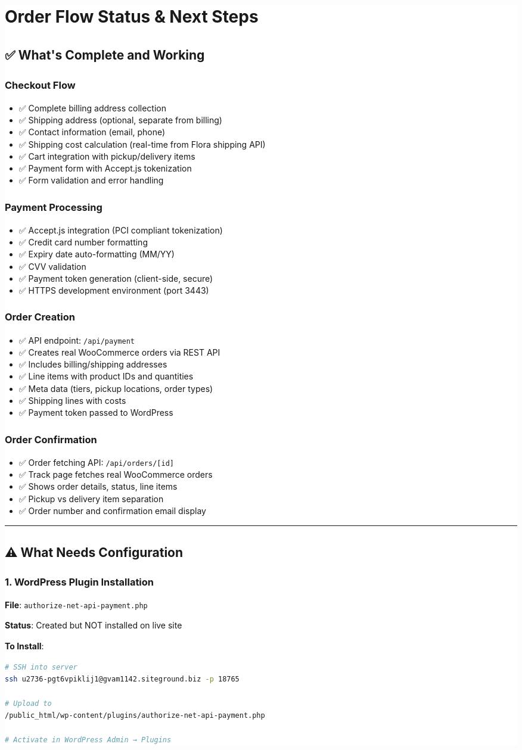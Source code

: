# Order Flow Status & Next Steps

## ✅ What's Complete and Working

### Checkout Flow
- ✅ Complete billing address collection
- ✅ Shipping address (optional, separate from billing)
- ✅ Contact information (email, phone)
- ✅ Shipping cost calculation (real-time from Flora shipping API)
- ✅ Cart integration with pickup/delivery items
- ✅ Payment form with Accept.js tokenization
- ✅ Form validation and error handling

### Payment Processing
- ✅ Accept.js integration (PCI compliant tokenization)
- ✅ Credit card number formatting
- ✅ Expiry date auto-formatting (MM/YY)
- ✅ CVV validation
- ✅ Payment token generation (client-side, secure)
- ✅ HTTPS development environment (port 3443)

### Order Creation
- ✅ API endpoint: `/api/payment`
- ✅ Creates real WooCommerce orders via REST API
- ✅ Includes billing/shipping addresses
- ✅ Line items with product IDs and quantities
- ✅ Meta data (tiers, pickup locations, order types)
- ✅ Shipping lines with costs
- ✅ Payment token passed to WordPress

### Order Confirmation
- ✅ Order fetching API: `/api/orders/[id]`
- ✅ Track page fetches real WooCommerce orders
- ✅ Shows order details, status, line items
- ✅ Pickup vs delivery item separation
- ✅ Order number and confirmation email display

---

## ⚠️ What Needs Configuration

### 1. WordPress Plugin Installation

**File**: `authorize-net-api-payment.php`

**Status**: Created but NOT installed on live site

**To Install**:
```bash
# SSH into server
ssh u2736-pgt6vpiklij1@gvam1142.siteground.biz -p 18765

# Upload to
/public_html/wp-content/plugins/authorize-net-api-payment.php

# Activate in WordPress Admin → Plugins
```
